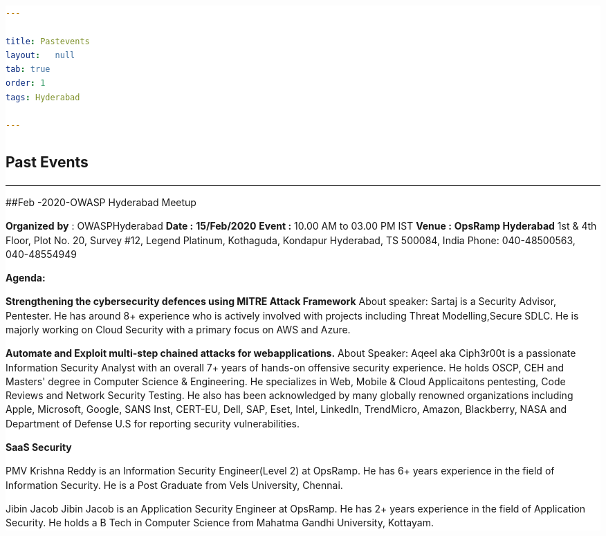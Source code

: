 ```yaml
---

title: Pastevents
layout:   null
tab: true
order: 1
tags: Hyderabad

---
```


## Past Events
<hr>
##Feb -2020-OWASP Hyderabad Meetup

**Organized** **by** : OWASPHyderabad
**Date :** **15/Feb/2020**
**Event :** 10.00 AM to 03.00 PM IST
**Venue :** **OpsRamp Hyderabad** 
1st & 4th Floor, Plot No. 20,
Survey #12, Legend Platinum,
Kothaguda, Kondapur
Hyderabad, TS 500084, India
Phone: 040-48500563, 040-48554949

**Agenda:**

**Strengthening the cybersecurity defences using MITRE Attack Framework**
About speaker:
Sartaj is a Security Advisor, Pentester. He has around 8+ experience who is actively  involved with projects including Threat Modelling,Secure SDLC. He is majorly working on Cloud Security with a primary focus on AWS and Azure.


**Automate and Exploit multi-step chained attacks for webapplications.**
About Speaker:
Aqeel aka Ciph3r00t is a passionate Information Security Analyst with an overall 7+ years of hands-on offensive security experience. He holds OSCP, CEH and Masters' degree in Computer Science & Engineering.
He specializes in Web, Mobile & Cloud Applicaitons pentesting, Code Reviews and Network Security Testing. He also has been acknowledged by many globally renowned organizations including Apple, Microsoft, Google, SANS Inst, CERT-EU, Dell, SAP, Eset, Intel, LinkedIn, TrendMicro, Amazon, Blackberry, NASA and Department of Defense U.S for reporting security vulnerabilities.

**SaaS Security**

PMV Krishna Reddy is an Information Security Engineer(Level 2) at OpsRamp. He has 6+ years experience in the field of Information Security. He is a Post Graduate from Vels University, Chennai.

Jibin Jacob
Jibin Jacob is an Application Security Engineer at OpsRamp. He has 2+ years experience in the field of Application Security. He holds a B Tech in Computer Science from Mahatma Gandhi University, Kottayam.
